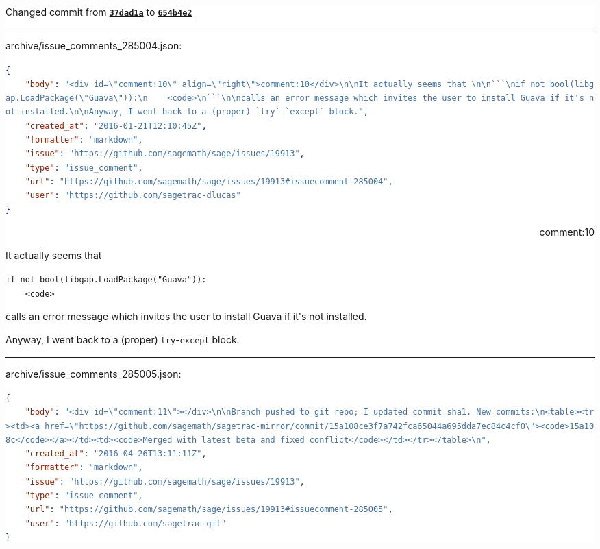 Changed commit from **[`37dad1a`](https://github.com/sagemath/sagetrac-mirror/commit/37dad1a7c7504bde31fabdf450f325a591f4a08c)** to **[`654b4e2`](https://github.com/sagemath/sagetrac-mirror/commit/654b4e24b961fd63c20e6cfd737554339177e5ce)**



---

archive/issue_comments_285004.json:
```json
{
    "body": "<div id=\"comment:10\" align=\"right\">comment:10</div>\n\nIt actually seems that \n\n```\nif not bool(libgap.LoadPackage(\"Guava\")):\n    <code>\n```\n\ncalls an error message which invites the user to install Guava if it's not installed.\n\nAnyway, I went back to a (proper) `try`-`except` block.",
    "created_at": "2016-01-21T12:10:45Z",
    "formatter": "markdown",
    "issue": "https://github.com/sagemath/sage/issues/19913",
    "type": "issue_comment",
    "url": "https://github.com/sagemath/sage/issues/19913#issuecomment-285004",
    "user": "https://github.com/sagetrac-dlucas"
}
```

<div id="comment:10" align="right">comment:10</div>

It actually seems that 

```
if not bool(libgap.LoadPackage("Guava")):
    <code>
```

calls an error message which invites the user to install Guava if it's not installed.

Anyway, I went back to a (proper) `try`-`except` block.



---

archive/issue_comments_285005.json:
```json
{
    "body": "<div id=\"comment:11\"></div>\n\nBranch pushed to git repo; I updated commit sha1. New commits:\n<table><tr><td><a href=\"https://github.com/sagemath/sagetrac-mirror/commit/15a108ce3f7a742fca65044a695dda7ec84c4cf0\"><code>15a108c</code></a></td><td><code>Merged with latest beta and fixed conflict</code></td></tr></table>\n",
    "created_at": "2016-04-26T13:11:11Z",
    "formatter": "markdown",
    "issue": "https://github.com/sagemath/sage/issues/19913",
    "type": "issue_comment",
    "url": "https://github.com/sagemath/sage/issues/19913#issuecomment-285005",
    "user": "https://github.com/sagetrac-git"
}
```

<div id="comment:11"></div>
